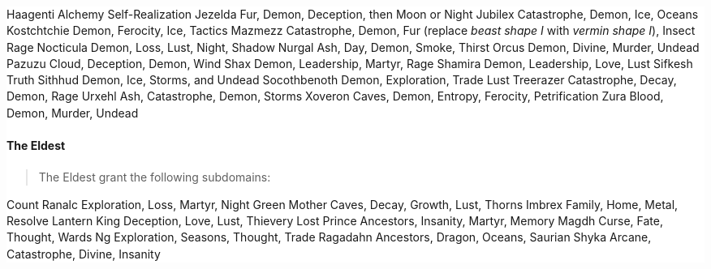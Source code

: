 Haagenti
Alchemy Self-Realization
Jezelda
Fur, Demon, Deception, then Moon or Night
Jubilex
Catastrophe, Demon, Ice, Oceans
Kostchtchie
Demon, Ferocity, Ice, Tactics
Mazmezz
Catastrophe, Demon, Fur (replace *beast shape I* with *vermin shape I*), Insect Rage
Nocticula
Demon, Loss, Lust, Night, Shadow
Nurgal
Ash, Day, Demon, Smoke, Thirst
Orcus
Demon, Divine, Murder, Undead
Pazuzu
Cloud, Deception, Demon, Wind
Shax
Demon, Leadership, Martyr, Rage
Shamira
Demon, Leadership, Love, Lust
Sifkesh
Truth
Sithhud
Demon, Ice, Storms, and Undead
Socothbenoth
Demon, Exploration, Trade Lust
Treerazer
Catastrophe, Decay, Demon, Rage
Urxehl
Ash, Catastrophe, Demon, Storms
Xoveron
Caves, Demon, Entropy, Ferocity, Petrification
Zura
Blood, Demon, Murder, Undead

#### The Eldest

> The Eldest grant the following subdomains:

Count Ranalc
Exploration, Loss, Martyr, Night
Green Mother
Caves, Decay, Growth, Lust, Thorns
Imbrex
Family, Home, Metal, Resolve
Lantern King
Deception, Love, Lust, Thievery
Lost Prince
Ancestors, Insanity, Martyr, Memory
Magdh
Curse, Fate, Thought, Wards
Ng
Exploration, Seasons, Thought, Trade
Ragadahn
Ancestors, Dragon, Oceans, Saurian
Shyka
Arcane, Catastrophe, Divine, Insanity
